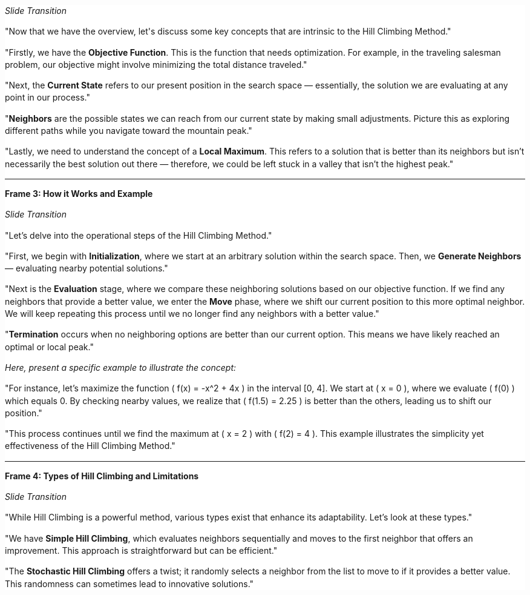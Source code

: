*Slide Transition*

"Now that we have the overview, let's discuss some key concepts that are intrinsic to the Hill Climbing Method."

"Firstly, we have the **Objective Function**. This is the function that needs optimization. For example, in the traveling salesman problem, our objective might involve minimizing the total distance traveled."

"Next, the **Current State** refers to our present position in the search space — essentially, the solution we are evaluating at any point in our process."

"**Neighbors** are the possible states we can reach from our current state by making small adjustments. Picture this as exploring different paths while you navigate toward the mountain peak."

"Lastly, we need to understand the concept of a **Local Maximum**. This refers to a solution that is better than its neighbors but isn’t necessarily the best solution out there — therefore, we could be left stuck in a valley that isn’t the highest peak."

---

**Frame 3: How it Works and Example**

*Slide Transition*

"Let’s delve into the operational steps of the Hill Climbing Method."

"First, we begin with **Initialization**, where we start at an arbitrary solution within the search space. Then, we **Generate Neighbors** — evaluating nearby potential solutions."

"Next is the **Evaluation** stage, where we compare these neighboring solutions based on our objective function. If we find any neighbors that provide a better value, we enter the **Move** phase, where we shift our current position to this more optimal neighbor. We will keep repeating this process until we no longer find any neighbors with a better value."

"**Termination** occurs when no neighboring options are better than our current option. This means we have likely reached an optimal or local peak."

*Here, present a specific example to illustrate the concept:*

"For instance, let’s maximize the function \( f(x) = -x^2 + 4x \) in the interval [0, 4]. We start at \( x = 0 \), where we evaluate \( f(0) \) which equals 0. By checking nearby values, we realize that \( f(1.5) = 2.25 \) is better than the others, leading us to shift our position."

"This process continues until we find the maximum at \( x = 2 \) with \( f(2) = 4 \). This example illustrates the simplicity yet effectiveness of the Hill Climbing Method."

---

**Frame 4: Types of Hill Climbing and Limitations**

*Slide Transition*

"While Hill Climbing is a powerful method, various types exist that enhance its adaptability. Let’s look at these types."

"We have **Simple Hill Climbing**, which evaluates neighbors sequentially and moves to the first neighbor that offers an improvement. This approach is straightforward but can be efficient."

"The **Stochastic Hill Climbing** offers a twist; it randomly selects a neighbor from the list to move to if it provides a better value. This randomness can sometimes lead to innovative solutions."
